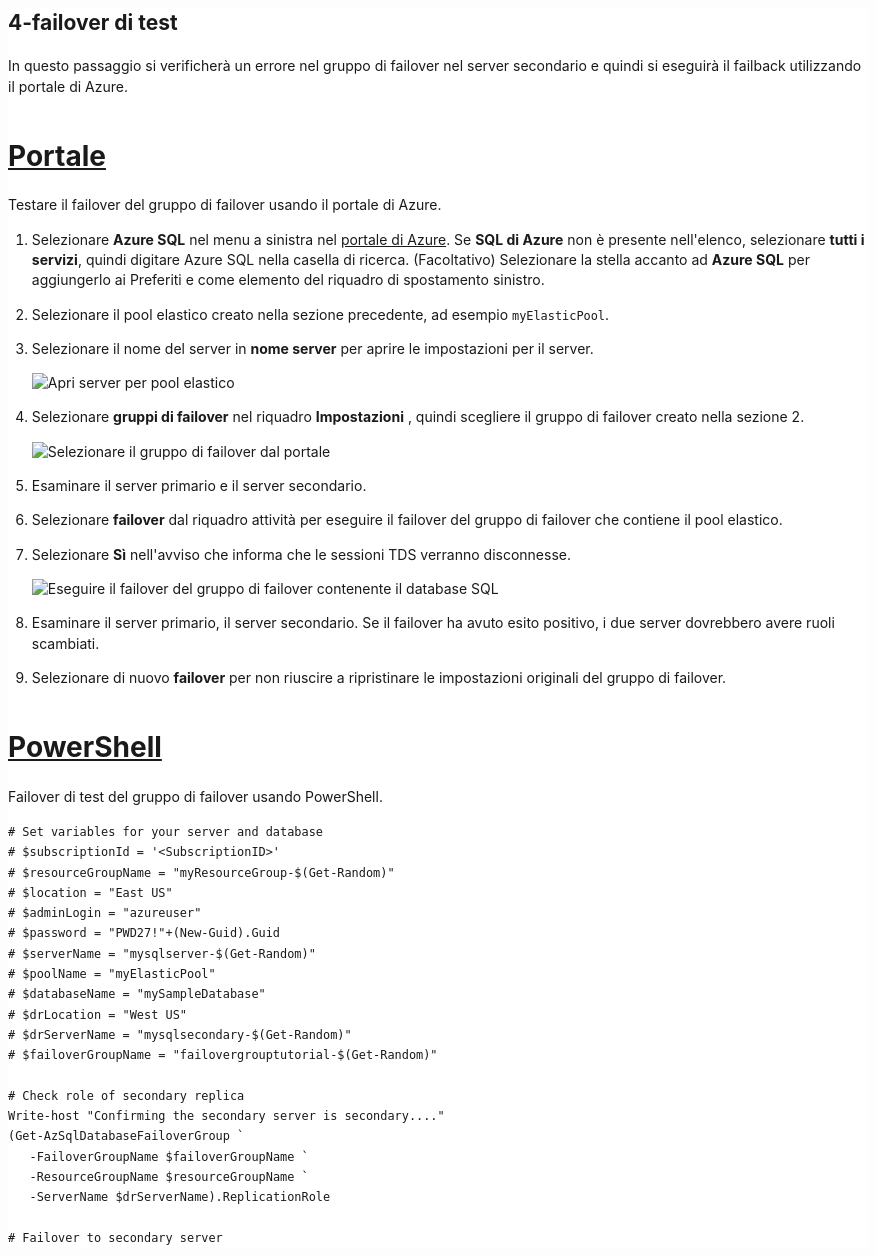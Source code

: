 

## <a name="4---test-failover"></a>4-failover di test 
In questo passaggio si verificherà un errore nel gruppo di failover nel server secondario e quindi si eseguirà il failback utilizzando il portale di Azure. 


# <a name="portal"></a>[Portale](#tab/azure-portal)

Testare il failover del gruppo di failover usando il portale di Azure. 

1. Selezionare **Azure SQL** nel menu a sinistra nel [portale di Azure](https://portal.azure.com). Se **SQL di Azure** non è presente nell'elenco, selezionare **tutti i servizi**, quindi digitare Azure SQL nella casella di ricerca. (Facoltativo) Selezionare la stella accanto ad **Azure SQL** per aggiungerlo ai Preferiti e come elemento del riquadro di spostamento sinistro. 
1. Selezionare il pool elastico creato nella sezione precedente, ad esempio `myElasticPool`. 
1. Selezionare il nome del server in **nome server** per aprire le impostazioni per il server.

    ![Apri server per pool elastico](media/sql-database-elastic-pool-failover-group-tutorial/server-for-elastic-pool.png)

1. Selezionare **gruppi di failover** nel riquadro **Impostazioni** , quindi scegliere il gruppo di failover creato nella sezione 2. 
  
   ![Selezionare il gruppo di failover dal portale](media/sql-database-elastic-pool-failover-group-tutorial/select-failover-group.png)

1. Esaminare il server primario e il server secondario. 
1. Selezionare **failover** dal riquadro attività per eseguire il failover del gruppo di failover che contiene il pool elastico. 
1. Selezionare **Sì** nell'avviso che informa che le sessioni TDS verranno disconnesse. 

   ![Eseguire il failover del gruppo di failover contenente il database SQL](media/sql-database-elastic-pool-failover-group-tutorial/failover-sql-db.png)

1. Esaminare il server primario, il server secondario. Se il failover ha avuto esito positivo, i due server dovrebbero avere ruoli scambiati. 
1. Selezionare di nuovo **failover** per non riuscire a ripristinare le impostazioni originali del gruppo di failover. 


# <a name="powershell"></a>[PowerShell](#tab/azure-powershell)

Failover di test del gruppo di failover usando PowerShell. 

   ```powershell-interactive
   # Set variables for your server and database
   # $subscriptionId = '<SubscriptionID>'
   # $resourceGroupName = "myResourceGroup-$(Get-Random)"
   # $location = "East US"
   # $adminLogin = "azureuser"
   # $password = "PWD27!"+(New-Guid).Guid
   # $serverName = "mysqlserver-$(Get-Random)"
   # $poolName = "myElasticPool"
   # $databaseName = "mySampleDatabase"
   # $drLocation = "West US"
   # $drServerName = "mysqlsecondary-$(Get-Random)"
   # $failoverGroupName = "failovergrouptutorial-$(Get-Random)"
   
   # Check role of secondary replica
   Write-host "Confirming the secondary server is secondary...." 
   (Get-AzSqlDatabaseFailoverGroup `
      -FailoverGroupName $failoverGroupName `
      -ResourceGroupName $resourceGroupName `
      -ServerName $drServerName).ReplicationRole
   
   # Failover to secondary server
   ```